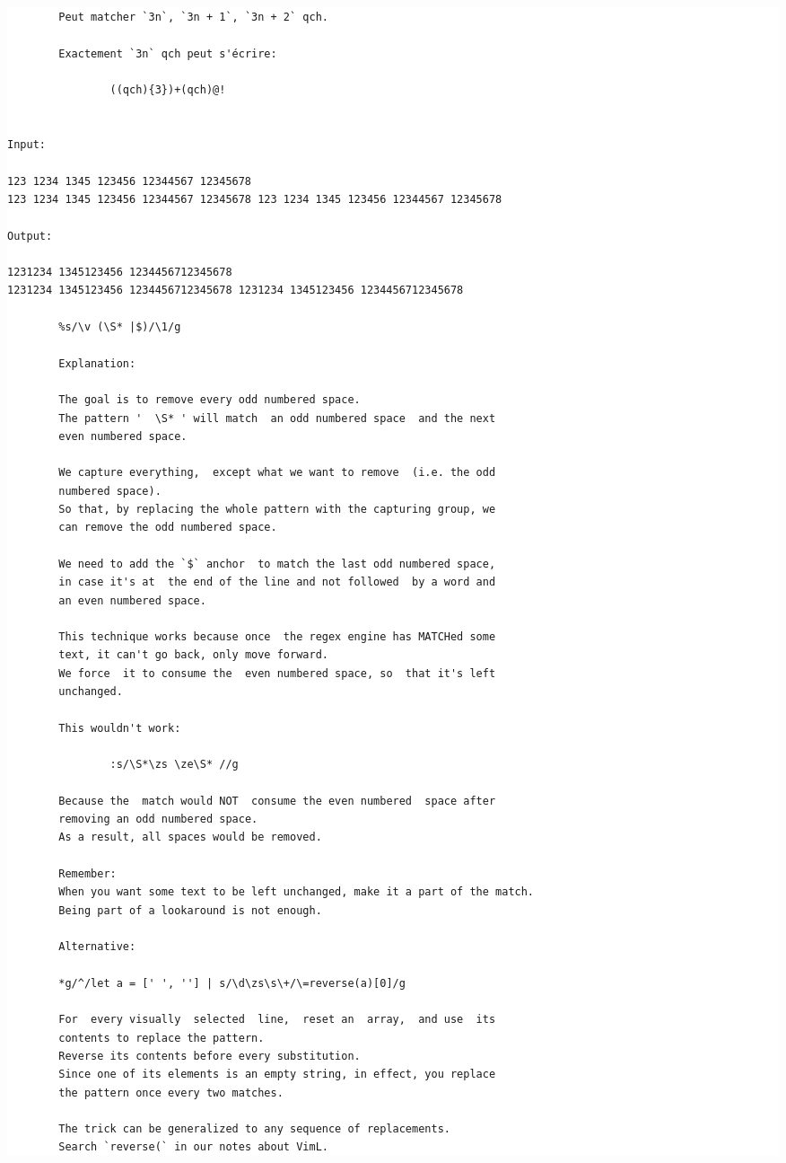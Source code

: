             Peut matcher `3n`, `3n + 1`, `3n + 2` qch.

            Exactement `3n` qch peut s'écrire:

                    ((qch){3})+(qch)@!


    Input:

    123 1234 1345 123456 12344567 12345678
    123 1234 1345 123456 12344567 12345678 123 1234 1345 123456 12344567 12345678

    Output:

    1231234 1345123456 1234456712345678
    1231234 1345123456 1234456712345678 1231234 1345123456 1234456712345678

            %s/\v (\S* |$)/\1/g

            Explanation:

            The goal is to remove every odd numbered space.
            The pattern '  \S* ' will match  an odd numbered space  and the next
            even numbered space.

            We capture everything,  except what we want to remove  (i.e. the odd
            numbered space).
            So that, by replacing the whole pattern with the capturing group, we
            can remove the odd numbered space.

            We need to add the `$` anchor  to match the last odd numbered space,
            in case it's at  the end of the line and not followed  by a word and
            an even numbered space.

            This technique works because once  the regex engine has MATCHed some
            text, it can't go back, only move forward.
            We force  it to consume the  even numbered space, so  that it's left
            unchanged.

            This wouldn't work:

                    :s/\S*\zs \ze\S* //g

            Because the  match would NOT  consume the even numbered  space after
            removing an odd numbered space.
            As a result, all spaces would be removed.

            Remember:
            When you want some text to be left unchanged, make it a part of the match.
            Being part of a lookaround is not enough.

            Alternative:

            *g/^/let a = [' ', ''] | s/\d\zs\s\+/\=reverse(a)[0]/g

            For  every visually  selected  line,  reset an  array,  and use  its
            contents to replace the pattern.
            Reverse its contents before every substitution.
            Since one of its elements is an empty string, in effect, you replace
            the pattern once every two matches.

            The trick can be generalized to any sequence of replacements.
            Search `reverse(` in our notes about VimL.
